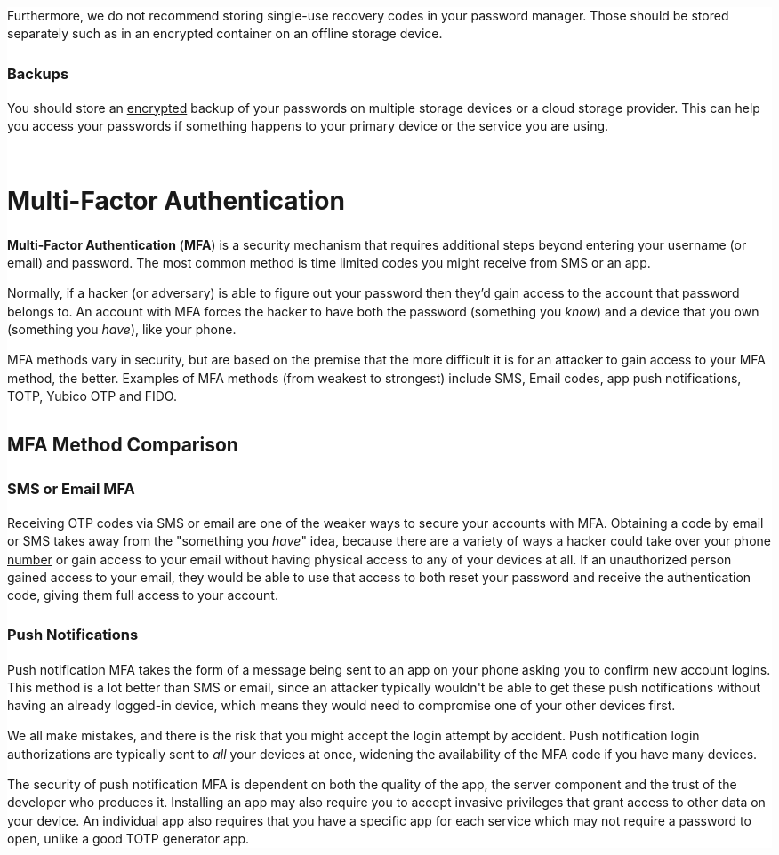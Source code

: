 Furthermore, we do not recommend storing single-use recovery codes in your password manager. Those should be stored separately such as in an encrypted container on an offline storage device.

### Backups

You should store an  [encrypted](https://www.privacyguides.org/encryption/)  backup of your passwords on multiple storage devices or a cloud storage provider. This can help you access your passwords if something happens to your primary device or the service you are using.

---

# Multi-Factor Authentication

**Multi-Factor Authentication**  (**MFA**) is a security mechanism that requires additional steps beyond entering your username (or email) and password. The most common method is time limited codes you might receive from  SMS  or an app.

Normally, if a hacker (or adversary) is able to figure out your password then they’d gain access to the account that password belongs to. An account with  MFA  forces the hacker to have both the password (something you  *know*) and a device that you own (something you  *have*), like your phone.

MFA  methods vary in security, but are based on the premise that the more difficult it is for an attacker to gain access to your  MFA  method, the better. Examples of  MFA  methods (from weakest to strongest) include  SMS, Email codes, app push notifications,  TOTP, Yubico  OTP  and  FIDO.

## MFA  Method Comparison

### SMS  or Email  MFA

Receiving  OTP  codes via  SMS  or email are one of the weaker ways to secure your accounts with  MFA. Obtaining a code by email or  SMS  takes away from the "something you  *have*" idea, because there are a variety of ways a hacker could  [take over your phone number](https://en.wikipedia.org/wiki/SIM_swap_scam)  or gain access to your email without having physical access to any of your devices at all. If an unauthorized person gained access to your email, they would be able to use that access to both reset your password and receive the authentication code, giving them full access to your account.

### Push Notifications

Push notification  MFA  takes the form of a message being sent to an app on your phone asking you to confirm new account logins. This method is a lot better than  SMS  or email, since an attacker typically wouldn't be able to get these push notifications without having an already logged-in device, which means they would need to compromise one of your other devices first.

We all make mistakes, and there is the risk that you might accept the login attempt by accident. Push notification login authorizations are typically sent to  *all*  your devices at once, widening the availability of the  MFA  code if you have many devices.

The security of push notification  MFA  is dependent on both the quality of the app, the server component and the trust of the developer who produces it. Installing an app may also require you to accept invasive privileges that grant access to other data on your device. An individual app also requires that you have a specific app for each service which may not require a password to open, unlike a good  TOTP  generator app.

